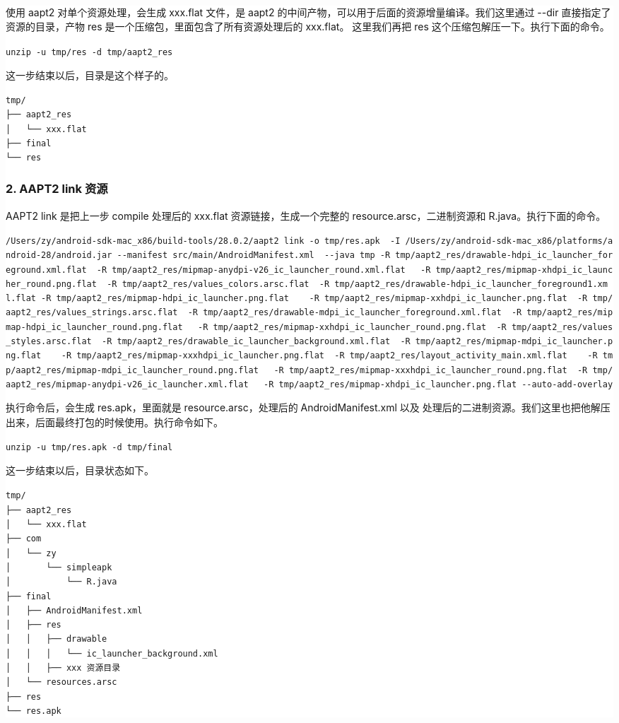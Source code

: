 使用 aapt2 对单个资源处理，会生成 xxx.flat 文件，是 aapt2 的中间产物，可以用于后面的资源增量编译。我们这里通过 --dir 直接指定了资源的目录，产物 res 是一个压缩包，里面包含了所有资源处理后的 xxx.flat。
这里我们再把 res 这个压缩包解压一下。执行下面的命令。

```text
unzip -u tmp/res -d tmp/aapt2_res
```

这一步结束以后，目录是这个样子的。

```text
tmp/
├── aapt2_res
│   └── xxx.flat
├── final
└── res
```

### 2. AAPT2 link 资源

AAPT2 link 是把上一步 compile 处理后的 xxx.flat 资源链接，生成一个完整的 resource.arsc，二进制资源和 R.java。执行下面的命令。

```text
/Users/zy/android-sdk-mac_x86/build-tools/28.0.2/aapt2 link -o tmp/res.apk  -I /Users/zy/android-sdk-mac_x86/platforms/android-28/android.jar --manifest src/main/AndroidManifest.xml  --java tmp -R tmp/aapt2_res/drawable-hdpi_ic_launcher_foreground.xml.flat  -R tmp/aapt2_res/mipmap-anydpi-v26_ic_launcher_round.xml.flat   -R tmp/aapt2_res/mipmap-xhdpi_ic_launcher_round.png.flat  -R tmp/aapt2_res/values_colors.arsc.flat  -R tmp/aapt2_res/drawable-hdpi_ic_launcher_foreground1.xml.flat -R tmp/aapt2_res/mipmap-hdpi_ic_launcher.png.flat    -R tmp/aapt2_res/mipmap-xxhdpi_ic_launcher.png.flat  -R tmp/aapt2_res/values_strings.arsc.flat  -R tmp/aapt2_res/drawable-mdpi_ic_launcher_foreground.xml.flat  -R tmp/aapt2_res/mipmap-hdpi_ic_launcher_round.png.flat   -R tmp/aapt2_res/mipmap-xxhdpi_ic_launcher_round.png.flat  -R tmp/aapt2_res/values_styles.arsc.flat  -R tmp/aapt2_res/drawable_ic_launcher_background.xml.flat  -R tmp/aapt2_res/mipmap-mdpi_ic_launcher.png.flat    -R tmp/aapt2_res/mipmap-xxxhdpi_ic_launcher.png.flat  -R tmp/aapt2_res/layout_activity_main.xml.flat    -R tmp/aapt2_res/mipmap-mdpi_ic_launcher_round.png.flat   -R tmp/aapt2_res/mipmap-xxxhdpi_ic_launcher_round.png.flat  -R tmp/aapt2_res/mipmap-anydpi-v26_ic_launcher.xml.flat   -R tmp/aapt2_res/mipmap-xhdpi_ic_launcher.png.flat --auto-add-overlay
```

执行命令后，会生成 res.apk，里面就是 resource.arsc，处理后的 AndroidManifest.xml 以及 处理后的二进制资源。我们这里也把他解压出来，后面最终打包的时候使用。执行命令如下。

```text
unzip -u tmp/res.apk -d tmp/final
```

这一步结束以后，目录状态如下。

```text
tmp/
├── aapt2_res
│   └── xxx.flat
├── com
│   └── zy
│       └── simpleapk
│           └── R.java
├── final
│   ├── AndroidManifest.xml
│   ├── res
│   │   ├── drawable
│   │   │   └── ic_launcher_background.xml
│   │   ├── xxx 资源目录
│   └── resources.arsc
├── res
└── res.apk
```
